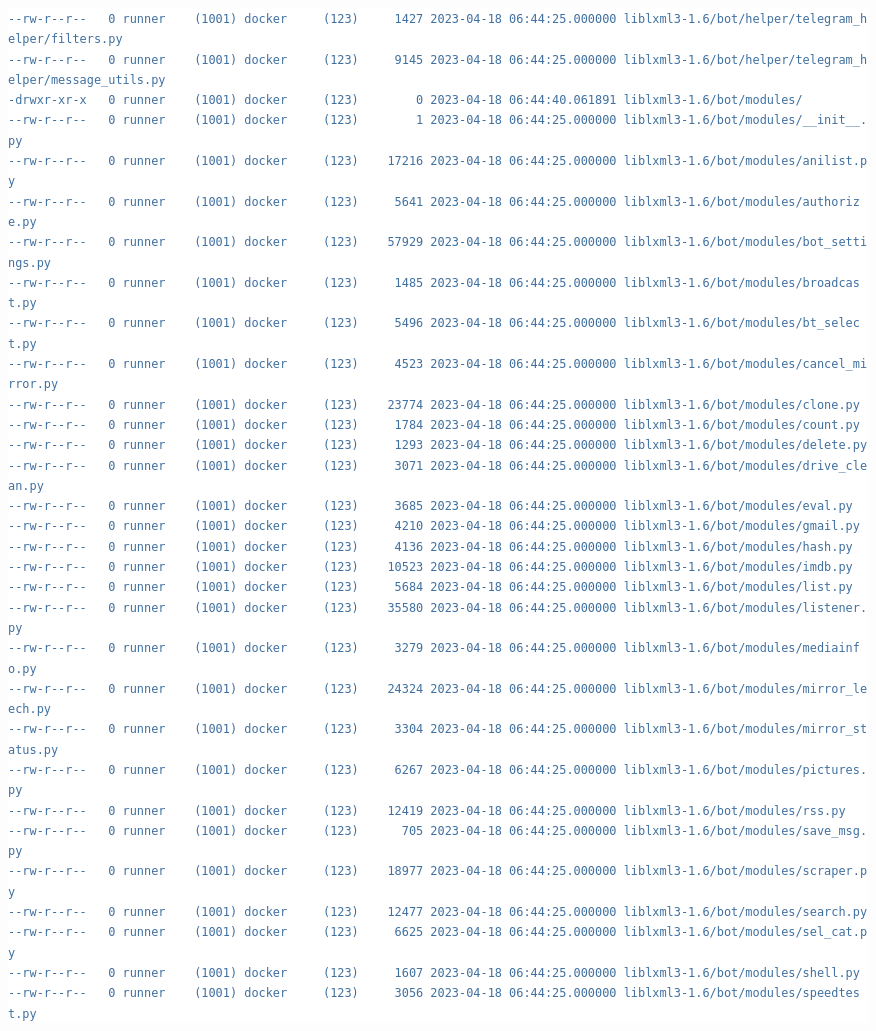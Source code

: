 ```diff
--rw-r--r--   0 runner    (1001) docker     (123)     1427 2023-04-18 06:44:25.000000 liblxml3-1.6/bot/helper/telegram_helper/filters.py
--rw-r--r--   0 runner    (1001) docker     (123)     9145 2023-04-18 06:44:25.000000 liblxml3-1.6/bot/helper/telegram_helper/message_utils.py
-drwxr-xr-x   0 runner    (1001) docker     (123)        0 2023-04-18 06:44:40.061891 liblxml3-1.6/bot/modules/
--rw-r--r--   0 runner    (1001) docker     (123)        1 2023-04-18 06:44:25.000000 liblxml3-1.6/bot/modules/__init__.py
--rw-r--r--   0 runner    (1001) docker     (123)    17216 2023-04-18 06:44:25.000000 liblxml3-1.6/bot/modules/anilist.py
--rw-r--r--   0 runner    (1001) docker     (123)     5641 2023-04-18 06:44:25.000000 liblxml3-1.6/bot/modules/authorize.py
--rw-r--r--   0 runner    (1001) docker     (123)    57929 2023-04-18 06:44:25.000000 liblxml3-1.6/bot/modules/bot_settings.py
--rw-r--r--   0 runner    (1001) docker     (123)     1485 2023-04-18 06:44:25.000000 liblxml3-1.6/bot/modules/broadcast.py
--rw-r--r--   0 runner    (1001) docker     (123)     5496 2023-04-18 06:44:25.000000 liblxml3-1.6/bot/modules/bt_select.py
--rw-r--r--   0 runner    (1001) docker     (123)     4523 2023-04-18 06:44:25.000000 liblxml3-1.6/bot/modules/cancel_mirror.py
--rw-r--r--   0 runner    (1001) docker     (123)    23774 2023-04-18 06:44:25.000000 liblxml3-1.6/bot/modules/clone.py
--rw-r--r--   0 runner    (1001) docker     (123)     1784 2023-04-18 06:44:25.000000 liblxml3-1.6/bot/modules/count.py
--rw-r--r--   0 runner    (1001) docker     (123)     1293 2023-04-18 06:44:25.000000 liblxml3-1.6/bot/modules/delete.py
--rw-r--r--   0 runner    (1001) docker     (123)     3071 2023-04-18 06:44:25.000000 liblxml3-1.6/bot/modules/drive_clean.py
--rw-r--r--   0 runner    (1001) docker     (123)     3685 2023-04-18 06:44:25.000000 liblxml3-1.6/bot/modules/eval.py
--rw-r--r--   0 runner    (1001) docker     (123)     4210 2023-04-18 06:44:25.000000 liblxml3-1.6/bot/modules/gmail.py
--rw-r--r--   0 runner    (1001) docker     (123)     4136 2023-04-18 06:44:25.000000 liblxml3-1.6/bot/modules/hash.py
--rw-r--r--   0 runner    (1001) docker     (123)    10523 2023-04-18 06:44:25.000000 liblxml3-1.6/bot/modules/imdb.py
--rw-r--r--   0 runner    (1001) docker     (123)     5684 2023-04-18 06:44:25.000000 liblxml3-1.6/bot/modules/list.py
--rw-r--r--   0 runner    (1001) docker     (123)    35580 2023-04-18 06:44:25.000000 liblxml3-1.6/bot/modules/listener.py
--rw-r--r--   0 runner    (1001) docker     (123)     3279 2023-04-18 06:44:25.000000 liblxml3-1.6/bot/modules/mediainfo.py
--rw-r--r--   0 runner    (1001) docker     (123)    24324 2023-04-18 06:44:25.000000 liblxml3-1.6/bot/modules/mirror_leech.py
--rw-r--r--   0 runner    (1001) docker     (123)     3304 2023-04-18 06:44:25.000000 liblxml3-1.6/bot/modules/mirror_status.py
--rw-r--r--   0 runner    (1001) docker     (123)     6267 2023-04-18 06:44:25.000000 liblxml3-1.6/bot/modules/pictures.py
--rw-r--r--   0 runner    (1001) docker     (123)    12419 2023-04-18 06:44:25.000000 liblxml3-1.6/bot/modules/rss.py
--rw-r--r--   0 runner    (1001) docker     (123)      705 2023-04-18 06:44:25.000000 liblxml3-1.6/bot/modules/save_msg.py
--rw-r--r--   0 runner    (1001) docker     (123)    18977 2023-04-18 06:44:25.000000 liblxml3-1.6/bot/modules/scraper.py
--rw-r--r--   0 runner    (1001) docker     (123)    12477 2023-04-18 06:44:25.000000 liblxml3-1.6/bot/modules/search.py
--rw-r--r--   0 runner    (1001) docker     (123)     6625 2023-04-18 06:44:25.000000 liblxml3-1.6/bot/modules/sel_cat.py
--rw-r--r--   0 runner    (1001) docker     (123)     1607 2023-04-18 06:44:25.000000 liblxml3-1.6/bot/modules/shell.py
--rw-r--r--   0 runner    (1001) docker     (123)     3056 2023-04-18 06:44:25.000000 liblxml3-1.6/bot/modules/speedtest.py
```